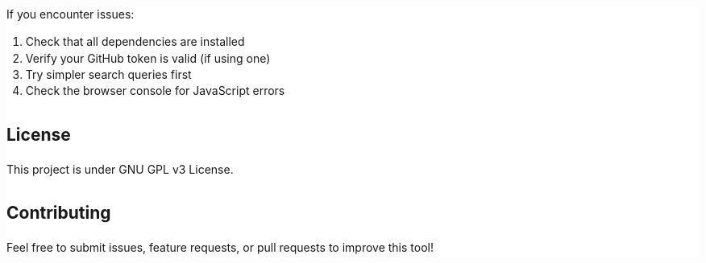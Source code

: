 If you encounter issues:
1. Check that all dependencies are installed
2. Verify your GitHub token is valid (if using one)
3. Try simpler search queries first
4. Check the browser console for JavaScript errors

## License

This project is under GNU GPL v3 License.

## Contributing

Feel free to submit issues, feature requests, or pull requests to improve this tool! 
